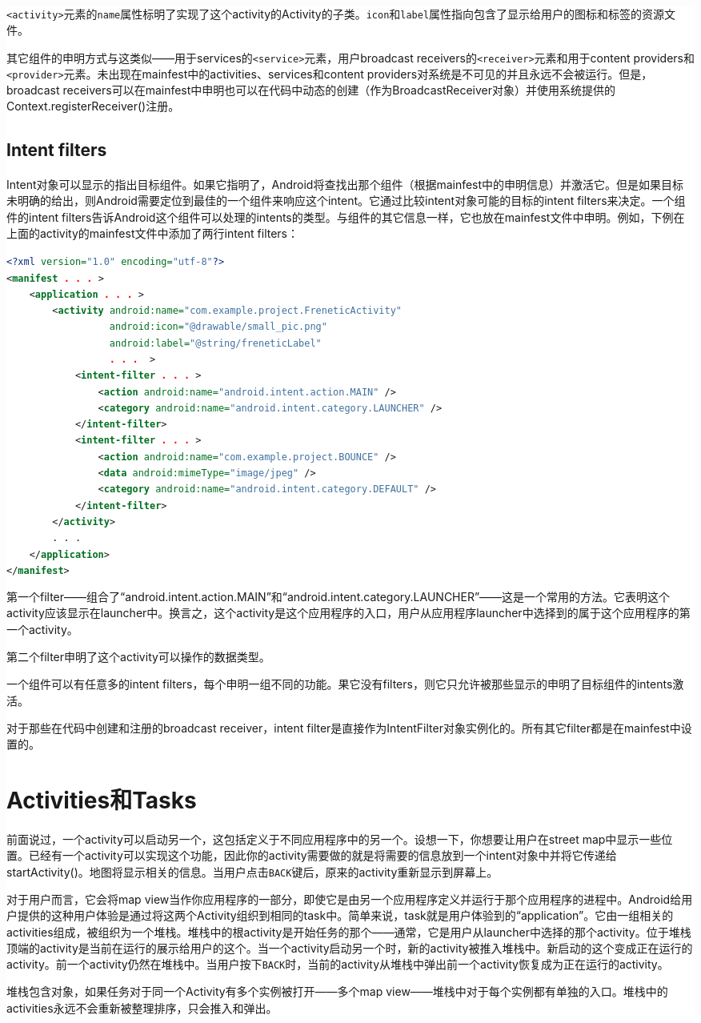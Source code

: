 ```xml
```
`<activity>`元素的`name`属性标明了实现了这个activity的Activity的子类。`icon`和`label`属性指向包含了显示给用户的图标和标签的资源文件。

其它组件的申明方式与这类似——用于services的`<service>`元素，用户broadcast receivers的`<receiver>`元素和用于content providers和`<provider>`元素。未出现在mainfest中的activities、services和content providers对系统是不可见的并且永远不会被运行。但是，broadcast receivers可以在mainfest中申明也可以在代码中动态的创建（作为BroadcastReceiver对象）并使用系统提供的Context.registerReceiver()注册。

## Intent filters
Intent对象可以显示的指出目标组件。如果它指明了，Android将查找出那个组件（根据mainfest中的申明信息）并激活它。但是如果目标未明确的给出，则Android需要定位到最佳的一个组件来响应这个intent。它通过比较intent对象可能的目标的intent filters来决定。一个组件的intent filters告诉Android这个组件可以处理的intents的类型。与组件的其它信息一样，它也放在mainfest文件中申明。例如，下例在上面的activity的mainfest文件中添加了两行intent filters：
```xml
<?xml version="1.0" encoding="utf-8"?>
<manifest . . . >
    <application . . . >
        <activity android:name="com.example.project.FreneticActivity"
                  android:icon="@drawable/small_pic.png"
                  android:label="@string/freneticLabel" 
                  . . .  >
            <intent-filter . . . >
                <action android:name="android.intent.action.MAIN" />
                <category android:name="android.intent.category.LAUNCHER" />
            </intent-filter>
            <intent-filter . . . >
                <action android:name="com.example.project.BOUNCE" />
                <data android:mimeType="image/jpeg" />
                <category android:name="android.intent.category.DEFAULT" />
            </intent-filter>
        </activity>
        . . .
    </application>
</manifest>
```
第一个filter——组合了“android.intent.action.MAIN”和“android.intent.category.LAUNCHER”——这是一个常用的方法。它表明这个activity应该显示在launcher中。换言之，这个activity是这个应用程序的入口，用户从应用程序launcher中选择到的属于这个应用程序的第一个activity。

第二个filter申明了这个activity可以操作的数据类型。

一个组件可以有任意多的intent filters，每个申明一组不同的功能。果它没有filters，则它只允许被那些显示的申明了目标组件的intents激活。

对于那些在代码中创建和注册的broadcast receiver，intent filter是直接作为IntentFilter对象实例化的。所有其它filter都是在mainfest中设置的。

# Activities和Tasks
前面说过，一个activity可以启动另一个，这包括定义于不同应用程序中的另一个。设想一下，你想要让用户在street map中显示一些位置。已经有一个activity可以实现这个功能，因此你的activity需要做的就是将需要的信息放到一个intent对象中并将它传递给startActivity()。地图将显示相关的信息。当用户点击`BACK`键后，原来的activity重新显示到屏幕上。

对于用户而言，它会将map view当作你应用程序的一部分，即使它是由另一个应用程序定义并运行于那个应用程序的进程中。Android给用户提供的这种用户体验是通过将这两个Activity组织到相同的task中。简单来说，task就是用户体验到的“application”。它由一组相关的activities组成，被组织为一个堆栈。堆栈中的根activity是开始任务的那个——通常，它是用户从launcher中选择的那个activity。位于堆栈顶端的activity是当前在运行的展示给用户的这个。当一个activity启动另一个时，新的activity被推入堆栈中。新启动的这个变成正在运行的activity。前一个activity仍然在堆栈中。当用户按下`BACK`时，当前的activity从堆栈中弹出前一个activity恢复成为正在运行的activity。

堆栈包含对象，如果任务对于同一个Activity有多个实例被打开——多个map view——堆栈中对于每个实例都有单独的入口。堆栈中的activities永远不会重新被整理排序，只会推入和弹出。
